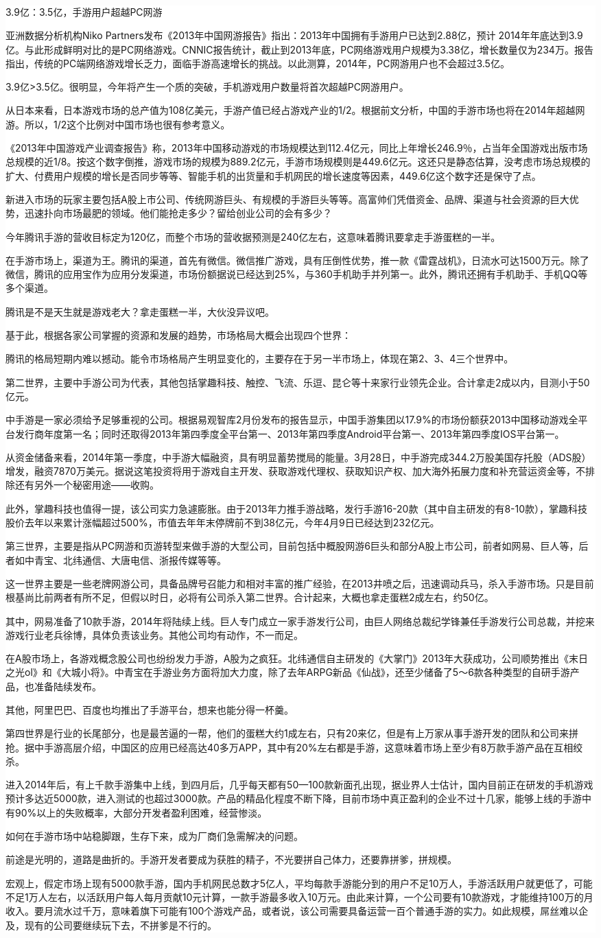 3.9亿：3.5亿，手游用户超越PC网游

亚洲数据分析机构Niko Partners发布《2013年中国网游报告》指出：2013年中国拥有手游用户已达到2.88亿，预计 2014年年底达到3.9亿。与此形成鲜明对比的是PC网络游戏。CNNIC报告统计，截止到2013年底，PC网络游戏用户规模为3.38亿，增长数量仅为234万。报告指出，传统的PC端网络游戏增长乏力，面临手游高速增长的挑战。以此测算，2014年，PC网游用户也不会超过3.5亿。

3.9亿>3.5亿。很明显，今年将产生一个质的突破，手机游戏用户数量将首次超越PC网游用户。

从日本来看，日本游戏市场的总产值为108亿美元，手游产值已经占游戏产业的1/2。根据前文分析，中国的手游市场也将在2014年超越网游。所以，1/2这个比例对中国市场也很有参考意义。

《2013年中国游戏产业调查报告》称，2013年中国移动游戏的市场规模达到112.4亿元，同比上年增长246.9％，占当年全国游戏出版市场总规模的近1/8。按这个数字倒推，游戏市场的规模为889.2亿元，手游市场规模则是449.6亿元。这还只是静态估算，没考虑市场总规模的扩大、付费用户规模的增长是否同步等等、智能手机的出货量和手机网民的增长速度等因素，449.6亿这个数字还是保守了点。

新进入市场的玩家主要包括A股上市公司、传统网游巨头、有规模的手游巨头等等。高富帅们凭借资金、品牌、渠道与社会资源的巨大优势，迅速扑向市场最肥的领域。他们能抢走多少？留给创业公司的会有多少？

今年腾讯手游的营收目标定为120亿，而整个市场的营收据预测是240亿左右，这意味着腾讯要拿走手游蛋糕的一半。

在手游市场上，渠道为王。腾讯的渠道，首先有微信。微信推广游戏，具有压倒性优势，推一款《雷霆战机》，日流水可达1500万元。除了微信，腾讯的应用宝作为应用分发渠道，市场份额据说已经达到25%，与360手机助手并列第一。此外，腾讯还拥有手机助手、手机QQ等多个渠道。

腾讯是不是天生就是游戏老大？拿走蛋糕一半，大伙没异议吧。

基于此，根据各家公司掌握的资源和发展的趋势，市场格局大概会出现四个世界：

腾讯的格局短期内难以撼动。能令市场格局产生明显变化的，主要存在于另一半市场上，体现在第2、3、4三个世界中。

第二世界，主要中手游公司为代表，其他包括掌趣科技、触控、飞流、乐逗、昆仑等十来家行业领先企业。合计拿走2成以内，目测小于50亿元。

中手游是一家必须给予足够重视的公司。根据易观智库2月份发布的报告显示，中国手游集团以17.9%的市场份额获2013中国移动游戏全平台发行商年度第一名；同时还取得2013年第四季度全平台第一、2013年第四季度Android平台第一、2013年第四季度IOS平台第一。

从资金储备来看，2014年第一季度，中手游大幅融资，具有明显蓄势搅局的能量。3月28日，中手游完成344.2万股美国存托股（ADS股）增发，融资7870万美元。据说这笔投资将用于游戏自主开发、获取游戏代理权、获取知识产权、加大海外拓展力度和补充营运资金等，不排除还有另外一个秘密用途——收购。

此外，掌趣科技也值得一提，该公司实力急遽膨胀。由于2013年力推手游战略，发行手游16-20款（其中自主研发的有8-10款），掌趣科技股价去年以来累计涨幅超过500%，市值去年年末停牌前不到38亿元，今年4月9日已经达到232亿元。

第三世界，主要是指从PC网游和页游转型来做手游的大型公司，目前包括中概股网游6巨头和部分A股上市公司，前者如网易、巨人等，后者如中青宝、北纬通信、大唐电信、浙报传媒等等。

这一世界主要是一些老牌网游公司，具备品牌号召能力和相对丰富的推广经验，在2013井喷之后，迅速调动兵马，杀入手游市场。只是目前根基尚比前两者有所不足，但假以时日，必将有公司杀入第二世界。合计起来，大概也拿走蛋糕2成左右，约50亿。

其中，网易准备了10款手游，2014年将陆续上线。巨人专门成立一家手游发行公司，由巨人网络总裁纪学锋兼任手游发行公司总裁，并挖来游戏行业老兵徐博，具体负责该业务。其他公司均有动作，不一而足。

在A股市场上，各游戏概念股公司也纷纷发力手游，A股为之疯狂。北纬通信自主研发的《大掌门》2013年大获成功，公司顺势推出《末日之光ol》和《大城小将》。中青宝在手游业务方面将加大力度，除了去年ARPG新品《仙战》，还至少储备了5～6款各种类型的自研手游产品，也准备陆续发布。

其他，阿里巴巴、百度也均推出了手游平台，想来也能分得一杯羹。

第四世界是行业的长尾部分，也是最苦逼的一帮，他们的蛋糕大约1成左右，只有20来亿，但是有上万家从事手游开发的团队和公司来拼抢。据中手游高层介绍，中国区的应用已经高达40多万APP，其中有20%左右都是手游，这意味着市场上至少有8万款手游产品在互相绞杀。

进入2014年后，有上千款手游集中上线，到四月后，几乎每天都有50—100款新面孔出现，据业界人士估计，国内目前正在研发的手机游戏预计多达近5000款，进入测试的也超过3000款。产品的精品化程度不断下降，目前市场中真正盈利的企业不过十几家，能够上线的手游中有90%以上的失败概率，大部分开发者盈利困难，经营惨淡。

如何在手游市场中站稳脚跟，生存下来，成为厂商们急需解决的问题。

前途是光明的，道路是曲折的。手游开发者要成为获胜的精子，不光要拼自己体力，还要靠拼爹，拼规模。

宏观上，假定市场上现有5000款手游，国内手机网民总数才5亿人，平均每款手游能分到的用户不足10万人，手游活跃用户就更低了，可能不足1万人左右，以活跃用户每人每月贡献10元计算，一款手游最多收入10万元。由此来计算，一个公司要有10款游戏，才能维持100万的月收入。要月流水过千万，意味着旗下可能有100个游戏产品，或者说，该公司需要具备运营一百个普通手游的实力。如此规模，屌丝难以企及，现有的公司要继续玩下去，不拼爹是不行的。
